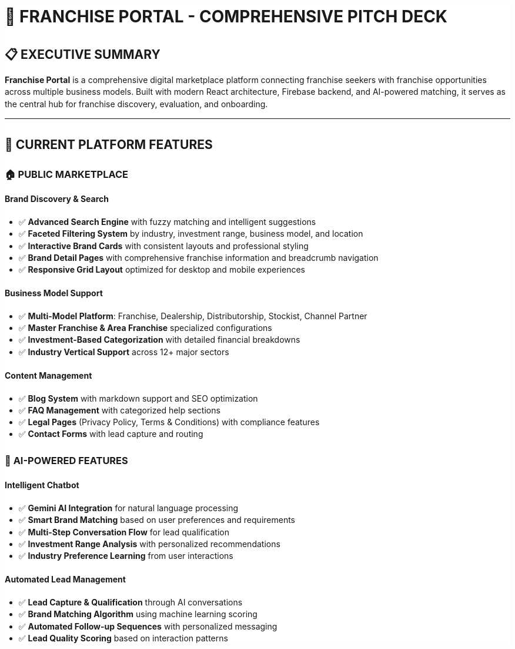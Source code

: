 # 🚀 FRANCHISE PORTAL - COMPREHENSIVE PITCH DECK

## 📋 **EXECUTIVE SUMMARY**

**Franchise Portal** is a comprehensive digital marketplace platform connecting franchise seekers with franchise opportunities across multiple business models. Built with modern React architecture, Firebase backend, and AI-powered matching, it serves as the central hub for franchise discovery, evaluation, and onboarding.

---

## 🎯 **CURRENT PLATFORM FEATURES**

### 🏠 **PUBLIC MARKETPLACE**

#### **Brand Discovery & Search**
- ✅ **Advanced Search Engine** with fuzzy matching and intelligent suggestions
- ✅ **Faceted Filtering System** by industry, investment range, business model, and location
- ✅ **Interactive Brand Cards** with consistent layouts and professional styling
- ✅ **Brand Detail Pages** with comprehensive franchise information and breadcrumb navigation
- ✅ **Responsive Grid Layout** optimized for desktop and mobile experiences

#### **Business Model Support** 
- ✅ **Multi-Model Platform**: Franchise, Dealership, Distributorship, Stockist, Channel Partner
- ✅ **Master Franchise & Area Franchise** specialized configurations
- ✅ **Investment-Based Categorization** with detailed financial breakdowns
- ✅ **Industry Vertical Support** across 12+ major sectors

#### **Content Management**
- ✅ **Blog System** with markdown support and SEO optimization
- ✅ **FAQ Management** with categorized help sections
- ✅ **Legal Pages** (Privacy Policy, Terms & Conditions) with compliance features
- ✅ **Contact Forms** with lead capture and routing

### 🤖 **AI-POWERED FEATURES**

#### **Intelligent Chatbot**
- ✅ **Gemini AI Integration** for natural language processing
- ✅ **Smart Brand Matching** based on user preferences and requirements
- ✅ **Multi-Step Conversation Flow** for lead qualification
- ✅ **Investment Range Analysis** with personalized recommendations
- ✅ **Industry Preference Learning** from user interactions

#### **Automated Lead Management**
- ✅ **Lead Capture & Qualification** through AI conversations
- ✅ **Brand Matching Algorithm** using machine learning scoring
- ✅ **Automated Follow-up Sequences** with personalized messaging
- ✅ **Lead Quality Scoring** based on interaction patterns
